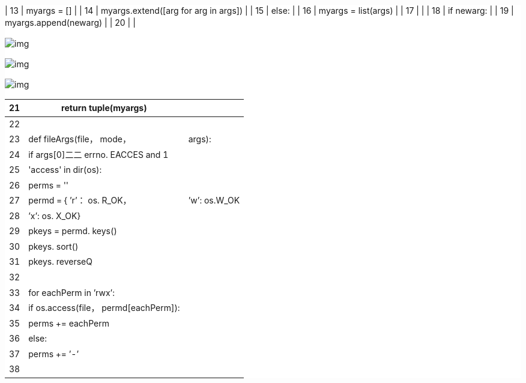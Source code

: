 | 13   | myargs = []                                   |
| 14   | myargs.extend([arg for arg in args])          |
| 15   | else:                                         |
| 16   | myargs = list(args)                           |
| 17   |                                               |
| 18   | if newarg:                                    |
| 19   | myargs.append(newarg)                         |
| 20   |                                               |



![img](07Python38c3160b-1191.jpg)



![img](07Python38c3160b-1192.jpg)



![img](07Python38c3160b-1193.jpg)



| 21   | return tuple(myargs)                  |              |
| ---- | ------------------------------------- | ------------ |
| 22   |                                       |              |
| 23   | def fileArgs(file， mode，            | args):       |
| 24   | if args[0]二二 errno. EACCES and 1    |              |
| 25   | 'access' in dir(os):                  |              |
| 26   | perms = ''                            |              |
| 27   | permd = { ’r’： os. R_OK，            | ’w’: os.W_OK |
| 28   | ’x’: os. X_OK}                        |              |
| 29   | pkeys = permd. keys()                 |              |
| 30   | pkeys. sort()                         |              |
| 31   | pkeys. reverseQ                       |              |
| 32   |                                       |              |
| 33   | for eachPerm in ’rwx’:                |              |
| 34   | if os.access(file， permd[eachPerm]): |              |
| 35   | perms += eachPerm                     |              |
| 36   | else:                                 |              |
| 37   | perms += ’-’                          |              |
| 38   |                                       |              |

